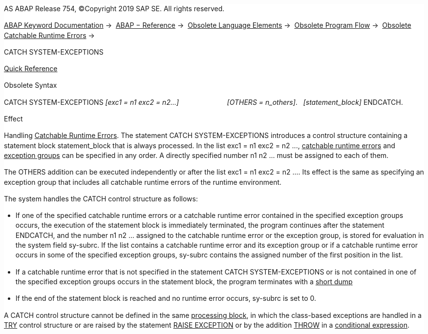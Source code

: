 AS ABAP Release 754, ©Copyright 2019 SAP SE. All rights reserved.

[ABAP Keyword Documentation](https://help.sap.com/doc/abapdocu_754_index_htm/7.54/en-US/abenabap.htm) →  [ABAP − Reference](https://help.sap.com/doc/abapdocu_754_index_htm/7.54/en-US/abenabap_reference.htm) →  [Obsolete Language Elements](https://help.sap.com/doc/abapdocu_754_index_htm/7.54/en-US/abenabap_obsolete.htm) →  [Obsolete Program Flow](https://help.sap.com/doc/abapdocu_754_index_htm/7.54/en-US/abenobsolete_program_flow.htm) →  [Obsolete Catchable Runtime Errors](https://help.sap.com/doc/abapdocu_754_index_htm/7.54/en-US/abensystem-exceptions.htm) → 

CATCH SYSTEM-EXCEPTIONS

[Quick Reference](https://help.sap.com/doc/abapdocu_754_index_htm/7.54/en-US/abapcatch_system-except_shortref.htm)

Obsolete Syntax

CATCH SYSTEM-EXCEPTIONS *\[*exc1 = n1 exc2 = n2...*\]*
                        *\[*OTHERS = n\_others*\]*.
  *\[*statement\_block*\]*
ENDCATCH.

Effect

Handling [Catchable Runtime Errors](https://help.sap.com/doc/abapdocu_754_index_htm/7.54/en-US/abencatchable_runtime_error_glosry.htm "Glossary Entry"). The statement CATCH SYSTEM-EXCEPTIONS introduces a control structure containing a statement block statement\_block that is always processed. In the list exc1 = n1 exc2 = n2 ..., [catchable runtime errors](https://help.sap.com/doc/abapdocu_754_index_htm/7.54/en-US/abencatchable_runtime_error_glosry.htm "Glossary Entry") and [exception groups](https://help.sap.com/doc/abapdocu_754_index_htm/7.54/en-US/abenexception_group_glosry.htm "Glossary Entry") can be specified in any order. A directly specified number n1 n2 ... must be assigned to each of them.

The OTHERS addition can be executed independently or after the list exc1 = n1 exc2 = n2 .... Its effect is the same as specifying an exception group that includes all catchable runtime errors of the runtime environment.

The system handles the CATCH control structure as follows:

-   If one of the specified catchable runtime errors or a catchable runtime error contained in the specified exception groups occurs, the execution of the statement block is immediately terminated, the program continues after the statement ENDCATCH, and the number n1 n2 ... assigned to the catchable runtime error or the exception group, is stored for evaluation in the system field sy-subrc. If the list contains a catchable runtime error and its exception group or if a catchable runtime error occurs in some of the specified exception groups, sy-subrc contains the assigned number of the first position in the list.
    
-   If a catchable runtime error that is not specified in the statement CATCH SYSTEM-EXCEPTIONS or is not contained in one of the specified exception groups occurs in the statement block, the program terminates with a [short dump](https://help.sap.com/doc/abapdocu_754_index_htm/7.54/en-US/abenshort_dump_glosry.htm "Glossary Entry")
    
-   If the end of the statement block is reached and no runtime error occurs, sy-subrc is set to 0.
    

A CATCH control structure cannot be defined in the same [processing block](https://help.sap.com/doc/abapdocu_754_index_htm/7.54/en-US/abenprocessing_block_glosry.htm "Glossary Entry"), in which the class-based exceptions are handled in a [TRY](https://help.sap.com/doc/abapdocu_754_index_htm/7.54/en-US/abaptry.htm) control structure or are raised by the statement [RAISE EXCEPTION](https://help.sap.com/doc/abapdocu_754_index_htm/7.54/en-US/abapraise_exception_class.htm) or by the addition [THROW](https://help.sap.com/doc/abapdocu_754_index_htm/7.54/en-US/abenconditional_expression_result.htm) in a [conditional expression](https://help.sap.com/doc/abapdocu_754_index_htm/7.54/en-US/abenconditional_expressions.htm).

